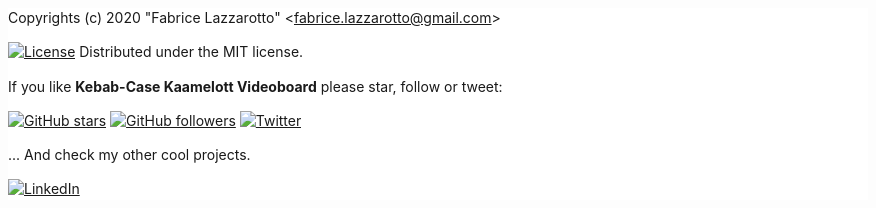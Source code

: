 Copyrights (c) 2020 &quot;Fabrice Lazzarotto&quot; &lt;fabrice.lazzarotto@gmail.com&gt;

[![License](https://img.shields.io/badge/Licence-MIT-green.svg)](LICENSE)
Distributed under the MIT license.

If you like **Kebab-Case Kaamelott Videoboard** please star, follow or tweet:

[![GitHub stars](https://img.shields.io/github/stars/flazzarotto/kaamelott-videoboard?style=social)](https://github.com/flazzarotto/kaamelott-videoboard/stargazers)
[![GitHub followers](https://img.shields.io/github/followers/Flazzarotto?style=social)](https://github.com/Flazzarotto)
[![Twitter](https://img.shields.io/twitter/url?style=social&url=https%3A%2F%2Fgithub.com%2FFlazzarotto%2Fkaamelott-videoboard)](https://twitter.com/intent/tweet?text=Wow:&url=https%3A%2F%2Fgithub.com%2FFlazzarotto%2Fkaamelott-videoboard)

... And check my other cool projects.

[![LinkedIn](https://img.shields.io/static/v1?style=social&logo=linkedin&label=LinkedIn&message=morinmatthias)](https://www.linkedin.com/in/morinmatthias)
